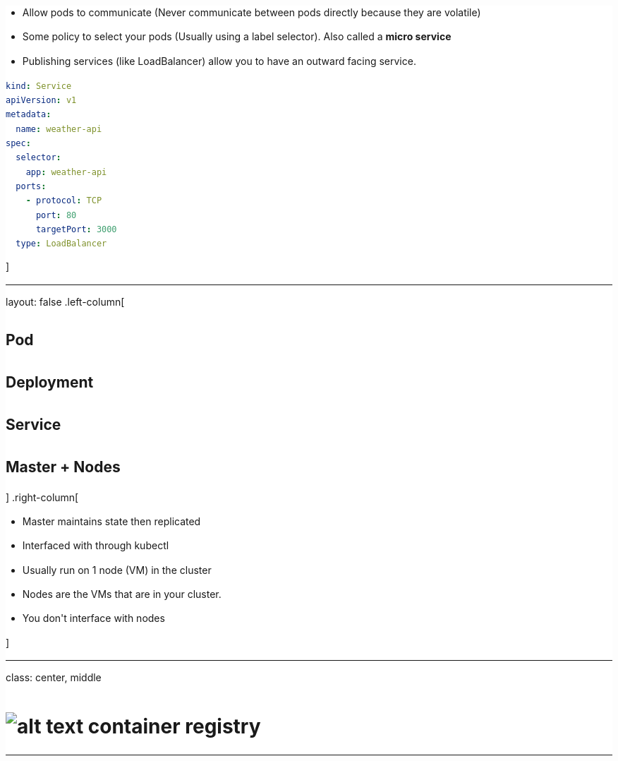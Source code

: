 - Allow pods to communicate (Never communicate between pods directly because they are volatile)

- Some policy to select your pods (Usually using a label selector). Also called a **micro service**

- Publishing services (like LoadBalancer) allow you to have an outward facing service.

```yaml
kind: Service
apiVersion: v1
metadata:
  name: weather-api
spec:
  selector:
    app: weather-api
  ports:
    - protocol: TCP
      port: 80
      targetPort: 3000
  type: LoadBalancer

```

]

---
layout: false
.left-column[
  ## Pod
  ## Deployment
  ## Service
  ## Master + Nodes
]
.right-column[
- Master maintains state then replicated

- Interfaced with through kubectl

- Usually run on 1 node (VM) in the cluster

- Nodes are the VMs that are in your cluster.

- You don't interface with nodes

]

---
class: center, middle

# ![alt text](https://4232ede8026b4f991cb1-5ae67ba1cd4fb41880d908fe138fa0c3.ssl.cf1.rackcdn.com/images/logos/ms-azure.png "Azure") container registry

---